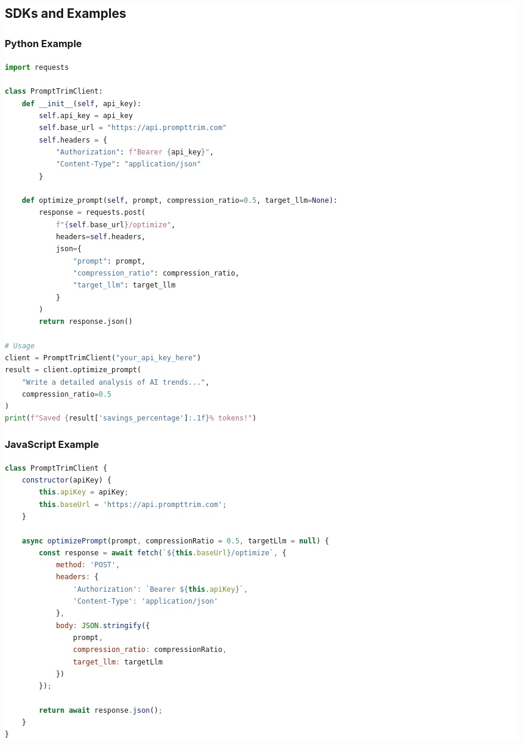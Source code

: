 ## SDKs and Examples

### Python Example

```python
import requests

class PromptTrimClient:
    def __init__(self, api_key):
        self.api_key = api_key
        self.base_url = "https://api.prompttrim.com"
        self.headers = {
            "Authorization": f"Bearer {api_key}",
            "Content-Type": "application/json"
        }
    
    def optimize_prompt(self, prompt, compression_ratio=0.5, target_llm=None):
        response = requests.post(
            f"{self.base_url}/optimize",
            headers=self.headers,
            json={
                "prompt": prompt,
                "compression_ratio": compression_ratio,
                "target_llm": target_llm
            }
        )
        return response.json()

# Usage
client = PromptTrimClient("your_api_key_here")
result = client.optimize_prompt(
    "Write a detailed analysis of AI trends...",
    compression_ratio=0.5
)
print(f"Saved {result['savings_percentage']:.1f}% tokens!")
```

### JavaScript Example

```javascript
class PromptTrimClient {
    constructor(apiKey) {
        this.apiKey = apiKey;
        this.baseUrl = 'https://api.prompttrim.com';
    }
    
    async optimizePrompt(prompt, compressionRatio = 0.5, targetLlm = null) {
        const response = await fetch(`${this.baseUrl}/optimize`, {
            method: 'POST',
            headers: {
                'Authorization': `Bearer ${this.apiKey}`,
                'Content-Type': 'application/json'
            },
            body: JSON.stringify({
                prompt,
                compression_ratio: compressionRatio,
                target_llm: targetLlm
            })
        });
        
        return await response.json();
    }
}
```